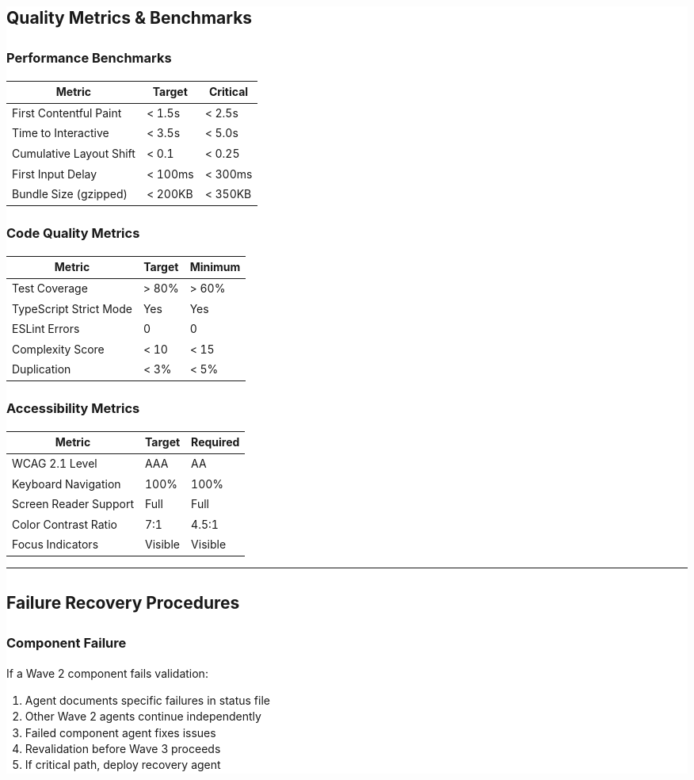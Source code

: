 
## Quality Metrics & Benchmarks

### Performance Benchmarks
| Metric | Target | Critical |
|--------|--------|----------|
| First Contentful Paint | < 1.5s | < 2.5s |
| Time to Interactive | < 3.5s | < 5.0s |
| Cumulative Layout Shift | < 0.1 | < 0.25 |
| First Input Delay | < 100ms | < 300ms |
| Bundle Size (gzipped) | < 200KB | < 350KB |

### Code Quality Metrics
| Metric | Target | Minimum |
|--------|--------|---------|
| Test Coverage | > 80% | > 60% |
| TypeScript Strict Mode | Yes | Yes |
| ESLint Errors | 0 | 0 |
| Complexity Score | < 10 | < 15 |
| Duplication | < 3% | < 5% |

### Accessibility Metrics
| Metric | Target | Required |
|--------|--------|----------|
| WCAG 2.1 Level | AAA | AA |
| Keyboard Navigation | 100% | 100% |
| Screen Reader Support | Full | Full |
| Color Contrast Ratio | 7:1 | 4.5:1 |
| Focus Indicators | Visible | Visible |

---

## Failure Recovery Procedures

### Component Failure
If a Wave 2 component fails validation:
1. Agent documents specific failures in status file
2. Other Wave 2 agents continue independently
3. Failed component agent fixes issues
4. Revalidation before Wave 3 proceeds
5. If critical path, deploy recovery agent
